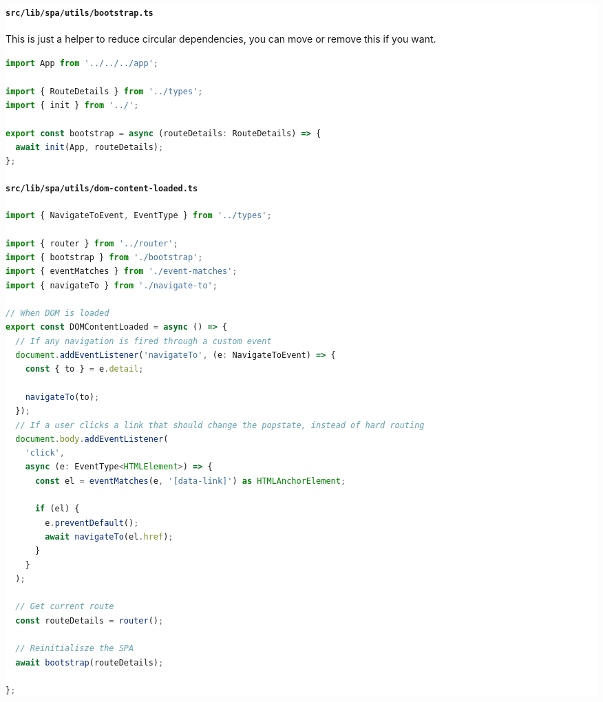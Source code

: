 #### `src/lib/spa/utils/bootstrap.ts`

This is just a helper to reduce circular dependencies, you can move or remove this if you want.

```typescript
import App from '../../../app';

import { RouteDetails } from '../types';
import { init } from '../';

export const bootstrap = async (routeDetails: RouteDetails) => {
  await init(App, routeDetails);
};
```

#### `src/lib/spa/utils/dom-content-loaded.ts`

```typescript
import { NavigateToEvent, EventType } from '../types';

import { router } from '../router';
import { bootstrap } from './bootstrap';
import { eventMatches } from './event-matches';
import { navigateTo } from './navigate-to';

// When DOM is loaded
export const DOMContentLoaded = async () => {
  // If any navigation is fired through a custom event
  document.addEventListener('navigateTo', (e: NavigateToEvent) => {
    const { to } = e.detail;

    navigateTo(to);
  });
  // If a user clicks a link that should change the popstate, instead of hard routing
  document.body.addEventListener(
    'click',
    async (e: EventType<HTMLElement>) => {
      const el = eventMatches(e, '[data-link]') as HTMLAnchorElement;

      if (el) {
        e.preventDefault();
        await navigateTo(el.href);
      }
    }
  );

  // Get current route
  const routeDetails = router();

  // Reinitialisze the SPA
  await bootstrap(routeDetails);
  
};
```
